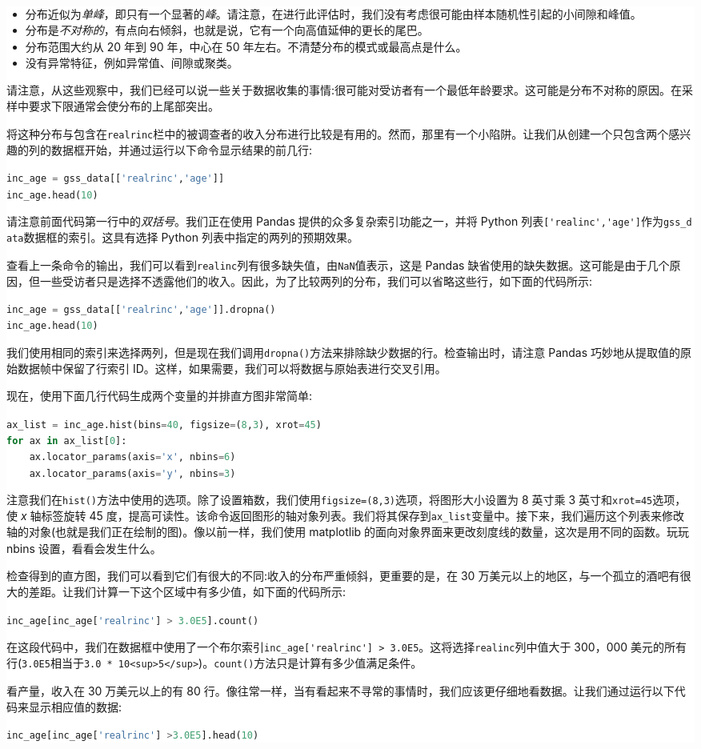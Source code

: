 *   分布近似为*单峰*，即只有一个显著的*峰*。请注意，在进行此评估时，我们没有考虑很可能由样本随机性引起的小间隙和峰值。
*   分布是*不对称的*，有点向右倾斜，也就是说，它有一个向高值延伸的更长的尾巴。
*   分布范围大约从 20 年到 90 年，中心在 50 年左右。不清楚分布的模式或最高点是什么。
*   没有异常特征，例如异常值、间隙或聚类。

请注意，从这些观察中，我们已经可以说一些关于数据收集的事情:很可能对受访者有一个最低年龄要求。这可能是分布不对称的原因。在采样中要求下限通常会使分布的上尾部突出。

将这种分布与包含在`realrinc`栏中的被调查者的收入分布进行比较是有用的。然而，那里有一个小陷阱。让我们从创建一个只包含两个感兴趣的列的数据框开始，并通过运行以下命令显示结果的前几行:

```py
inc_age = gss_data[['realrinc','age']] 
inc_age.head(10) 

```

请注意前面代码第一行中的*双括号*。我们正在使用 Pandas 提供的众多复杂索引功能之一，并将 Python 列表`['realinc','age']`作为`gss_data`数据框的索引。这具有选择 Python 列表中指定的两列的预期效果。

查看上一条命令的输出，我们可以看到`realinc`列有很多缺失值，由`NaN`值表示，这是 Pandas 缺省使用的缺失数据。这可能是由于几个原因，但一些受访者只是选择不透露他们的收入。因此，为了比较两列的分布，我们可以省略这些行，如下面的代码所示:

```py
inc_age = gss_data[['realrinc','age']].dropna() 
inc_age.head(10) 

```

我们使用相同的索引来选择两列，但是现在我们调用`dropna()`方法来排除缺少数据的行。检查输出时，请注意 Pandas 巧妙地从提取值的原始数据帧中保留了行索引 ID。这样，如果需要，我们可以将数据与原始表进行交叉引用。

现在，使用下面几行代码生成两个变量的并排直方图非常简单:

```py
ax_list = inc_age.hist(bins=40, figsize=(8,3), xrot=45) 
for ax in ax_list[0]: 
    ax.locator_params(axis='x', nbins=6) 
    ax.locator_params(axis='y', nbins=3) 

```

注意我们在`hist()`方法中使用的选项。除了设置箱数，我们使用`figsize=(8,3)`选项，将图形大小设置为 8 英寸乘 3 英寸和`xrot=45`选项，使 *x* 轴标签旋转 45 度，提高可读性。该命令返回图形的轴对象列表。我们将其保存到`ax_list`变量中。接下来，我们遍历这个列表来修改轴的对象(也就是我们正在绘制的图)。像以前一样，我们使用 matplotlib 的面向对象界面来更改刻度线的数量，这次是用不同的函数。玩玩 nbins 设置，看看会发生什么。

检查得到的直方图，我们可以看到它们有很大的不同:收入的分布严重倾斜，更重要的是，在 30 万美元以上的地区，与一个孤立的酒吧有很大的差距。让我们计算一下这个区域中有多少值，如下面的代码所示:

```py
inc_age[inc_age['realrinc'] > 3.0E5].count() 

```

在这段代码中，我们在数据框中使用了一个布尔索引`inc_age['realrinc'] > 3.0E5`。这将选择`realinc`列中值大于 300，000 美元的所有行(`3.0E5`相当于`3.0 * 10<sup>5</sup>`)。`count()`方法只是计算有多少值满足条件。

看产量，收入在 30 万美元以上的有 80 行。像往常一样，当有看起来不寻常的事情时，我们应该更仔细地看数据。让我们通过运行以下代码来显示相应值的数据:

```py
inc_age[inc_age['realrinc'] >3.0E5].head(10)

```
